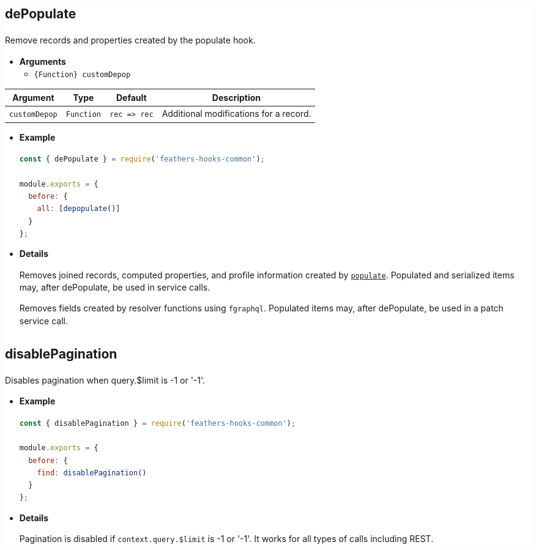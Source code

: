 ## dePopulate

Remove records and properties created by the populate hook.

<HookTable :before="true" :after="true" :methods="['all']" :multi="true" source="https://github.com/feathersjs-ecosystem/feathers-hooks-common/blob/master/src/hooks/de-populate.ts" />

- **Arguments**
  - `{Function} customDepop`

| Argument      |    Type    | Default      | Description                            |
| ------------- | :--------: | ------------ | -------------------------------------- |
| `customDepop` | `Function` | `rec => rec` | Additional modifications for a record. |

- **Example**

  ```js
  const { dePopulate } = require('feathers-hooks-common');

  module.exports = {
    before: {
      all: [depopulate()]
    }
  };
  ```

- **Details**

  Removes joined records, computed properties, and profile information created by [`populate`](#populate). Populated and serialized items may, after dePopulate, be used in service calls.

  Removes fields created by resolver functions using `fgraphql`. Populated items may, after dePopulate, be used in a patch service call.

## disablePagination

Disables pagination when query.$limit is -1 or '-1'.

<HookTable :before="true" :after="false" :methods="['find']" :multi="true" source="https://github.com/feathersjs-ecosystem/feathers-hooks-common/blob/master/src/hooks/disable-pagination.ts" />

- **Example**

  ```js
  const { disablePagination } = require('feathers-hooks-common');

  module.exports = {
    before: {
      find: disablePagination()
    }
  };
  ```

- **Details**

  Pagination is disabled if `context.query.$limit` is -1 or '-1'. It works for all types of calls including REST.
